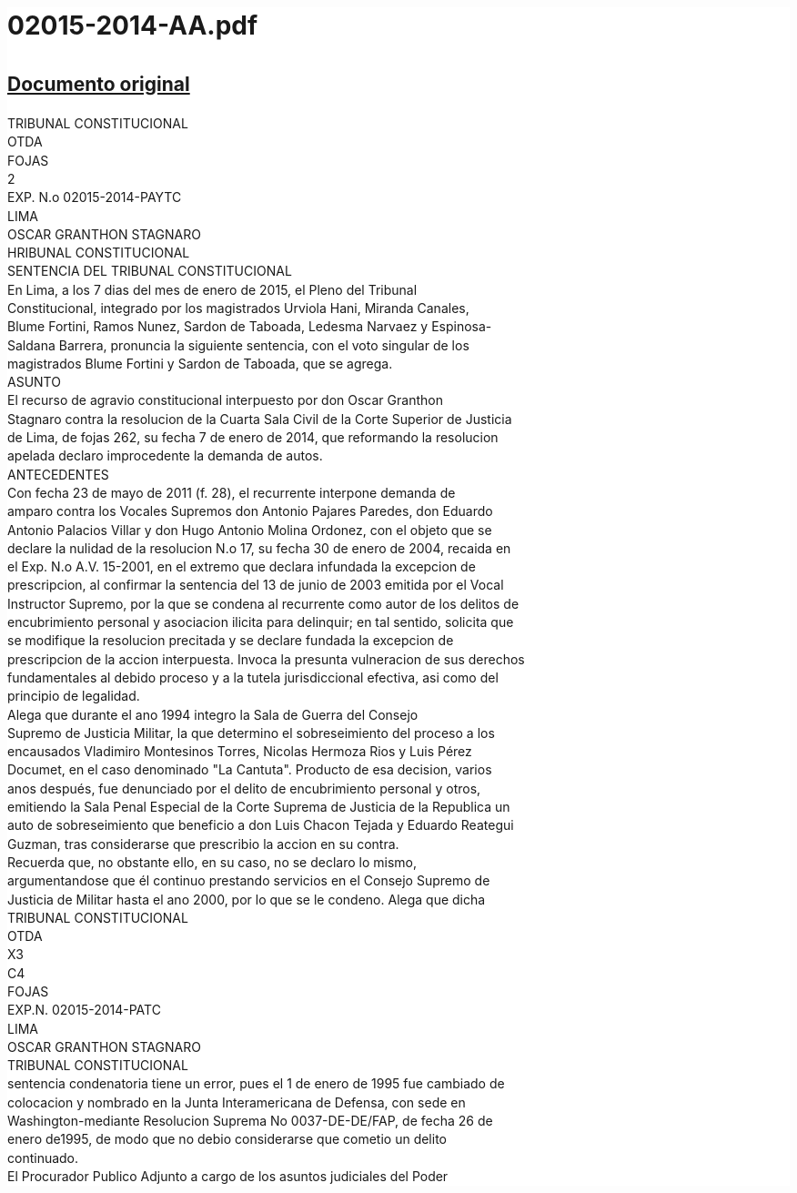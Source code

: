 
02015-2014-AA.pdf
=================
  
[Documento original](https://tc.gob.pe/jurisprudencia/2015/02015-2014-AA.pdf)  
---  
TRIBUNAL CONSTITUCIONAL  
OTDA  
FOJAS  
2  
EXP. N.o 02015-2014-PAYTC  
LIMA  
OSCAR GRANTHON STAGNARO  
HRIBUNAL CONSTITUCIONAL  
SENTENCIA DEL TRIBUNAL CONSTITUCIONAL  
En Lima, a los 7 dias del mes de enero de 2015, el Pleno del Tribunal  
Constitucional, integrado por los magistrados Urviola Hani, Miranda Canales,  
Blume Fortini, Ramos Nunez, Sardon de Taboada, Ledesma Narvaez y Espinosa-  
Saldana Barrera, pronuncia la siguiente sentencia, con el voto singular de los  
magistrados Blume Fortini y Sardon de Taboada, que se agrega.  
ASUNTO  
El recurso de agravio constitucional interpuesto por don Oscar Granthon  
Stagnaro contra la resolucion de la Cuarta Sala Civil de la Corte Superior de Justicia  
de Lima, de fojas 262, su fecha 7 de enero de 2014, que reformando la resolucion  
apelada declaro improcedente la demanda de autos.  
ANTECEDENTES  
Con fecha 23 de mayo de 2011 (f. 28), el recurrente interpone demanda de  
amparo contra los Vocales Supremos don Antonio Pajares Paredes, don Eduardo  
Antonio Palacios Villar y don Hugo Antonio Molina Ordonez, con el objeto que se  
declare la nulidad de la resolucion N.o 17, su fecha 30 de enero de 2004, recaida en  
el Exp. N.o A.V. 15-2001, en el extremo que declara infundada la excepcion de  
prescripcion, al confirmar la sentencia del 13 de junio de 2003 emitida por el Vocal  
Instructor Supremo, por la que se condena al recurrente como autor de los delitos de  
encubrimiento personal y asociacion ilicita para delinquir; en tal sentido, solicita que  
se modifique la resolucion precitada y se declare fundada la excepcion de  
prescripcion de la accion interpuesta. Invoca la presunta vulneracion de sus derechos  
fundamentales al debido proceso y a la tutela jurisdiccional efectiva, asi como del  
principio de legalidad.  
Alega que durante el ano 1994 integro la Sala de Guerra del Consejo  
Supremo de Justicia Militar, la que determino el sobreseimiento del proceso a los  
encausados Vladimiro Montesinos Torres, Nicolas Hermoza Rios y Luis Pérez  
Documet, en el caso denominado "La Cantuta". Producto de esa decision, varios  
anos después, fue denunciado por el delito de encubrimiento personal y otros,  
emitiendo la Sala Penal Especial de la Corte Suprema de Justicia de la Republica un  
auto de sobreseimiento que beneficio a don Luis Chacon Tejada y Eduardo Reategui  
Guzman, tras considerarse que prescribio la accion en su contra.  
Recuerda que, no obstante ello, en su caso, no se declaro lo mismo,  
argumentandose que él continuo prestando servicios en el Consejo Supremo de  
Justicia de Militar hasta el ano 2000, por lo que se le condeno. Alega que dicha  
TRIBUNAL CONSTITUCIONAL  
OTDA  
X3  
C4  
FOJAS  
EXP.N. 02015-2014-PATC  
LIMA  
OSCAR GRANTHON STAGNARO  
TRIBUNAL CONSTITUCIONAL  
sentencia condenatoria tiene un error, pues el 1 de enero de 1995 fue cambiado de  
colocacion y nombrado en la Junta Interamericana de Defensa, con sede en  
Washington-mediante Resolucion Suprema No 0037-DE-DE/FAP, de fecha 26 de  
enero de1995, de modo que no debio considerarse que cometio un delito  
continuado.  
El Procurador Publico Adjunto a cargo de los asuntos judiciales del Poder  